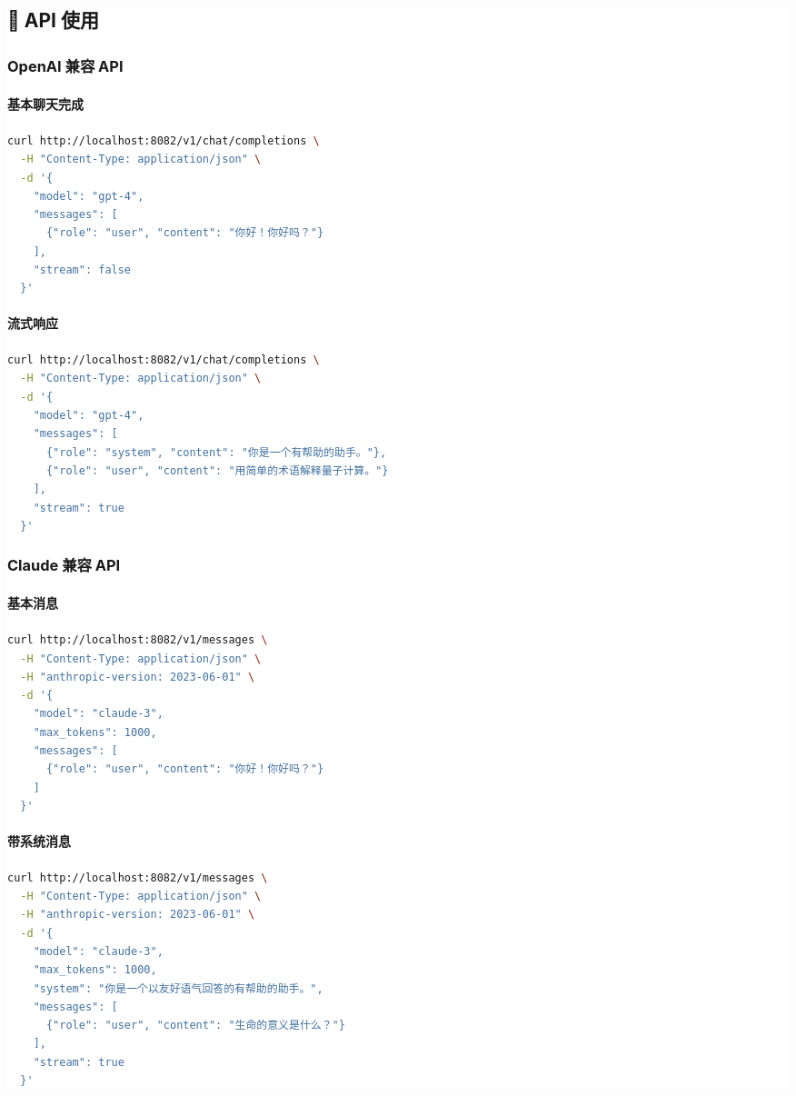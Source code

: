 ## 🔌 API 使用

### OpenAI 兼容 API

#### 基本聊天完成
```bash
curl http://localhost:8082/v1/chat/completions \
  -H "Content-Type: application/json" \
  -d '{
    "model": "gpt-4",
    "messages": [
      {"role": "user", "content": "你好！你好吗？"}
    ],
    "stream": false
  }'
```

#### 流式响应
```bash
curl http://localhost:8082/v1/chat/completions \
  -H "Content-Type: application/json" \
  -d '{
    "model": "gpt-4",
    "messages": [
      {"role": "system", "content": "你是一个有帮助的助手。"},
      {"role": "user", "content": "用简单的术语解释量子计算。"}
    ],
    "stream": true
  }'
```

### Claude 兼容 API

#### 基本消息
```bash
curl http://localhost:8082/v1/messages \
  -H "Content-Type: application/json" \
  -H "anthropic-version: 2023-06-01" \
  -d '{
    "model": "claude-3",
    "max_tokens": 1000,
    "messages": [
      {"role": "user", "content": "你好！你好吗？"}
    ]
  }'
```

#### 带系统消息
```bash
curl http://localhost:8082/v1/messages \
  -H "Content-Type: application/json" \
  -H "anthropic-version: 2023-06-01" \
  -d '{
    "model": "claude-3",
    "max_tokens": 1000,
    "system": "你是一个以友好语气回答的有帮助的助手。",
    "messages": [
      {"role": "user", "content": "生命的意义是什么？"}
    ],
    "stream": true
  }'
```
